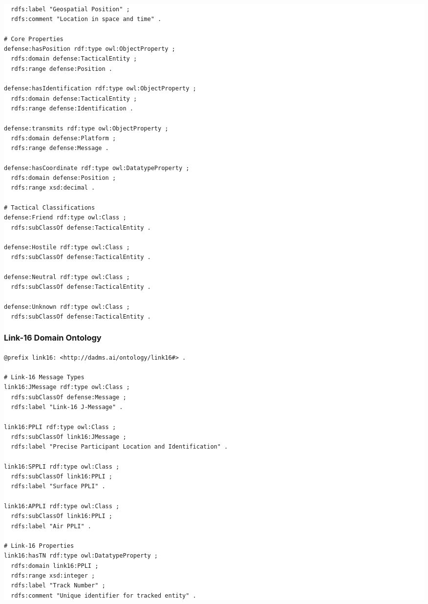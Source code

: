 ```turtle
  rdfs:label "Geospatial Position" ;
  rdfs:comment "Location in space and time" .

# Core Properties
defense:hasPosition rdf:type owl:ObjectProperty ;
  rdfs:domain defense:TacticalEntity ;
  rdfs:range defense:Position .

defense:hasIdentification rdf:type owl:ObjectProperty ;
  rdfs:domain defense:TacticalEntity ;
  rdfs:range defense:Identification .

defense:transmits rdf:type owl:ObjectProperty ;
  rdfs:domain defense:Platform ;
  rdfs:range defense:Message .

defense:hasCoordinate rdf:type owl:DatatypeProperty ;
  rdfs:domain defense:Position ;
  rdfs:range xsd:decimal .

# Tactical Classifications
defense:Friend rdf:type owl:Class ;
  rdfs:subClassOf defense:TacticalEntity .

defense:Hostile rdf:type owl:Class ;
  rdfs:subClassOf defense:TacticalEntity .

defense:Neutral rdf:type owl:Class ;
  rdfs:subClassOf defense:TacticalEntity .

defense:Unknown rdf:type owl:Class ;
  rdfs:subClassOf defense:TacticalEntity .
```

### Link-16 Domain Ontology

```turtle
@prefix link16: <http://dadms.ai/ontology/link16#> .

# Link-16 Message Types
link16:JMessage rdf:type owl:Class ;
  rdfs:subClassOf defense:Message ;
  rdfs:label "Link-16 J-Message" .

link16:PPLI rdf:type owl:Class ;
  rdfs:subClassOf link16:JMessage ;
  rdfs:label "Precise Participant Location and Identification" .

link16:SPPLI rdf:type owl:Class ;
  rdfs:subClassOf link16:PPLI ;
  rdfs:label "Surface PPLI" .

link16:APPLI rdf:type owl:Class ;
  rdfs:subClassOf link16:PPLI ;
  rdfs:label "Air PPLI" .

# Link-16 Properties
link16:hasTN rdf:type owl:DatatypeProperty ;
  rdfs:domain link16:PPLI ;
  rdfs:range xsd:integer ;
  rdfs:label "Track Number" ;
  rdfs:comment "Unique identifier for tracked entity" .

```